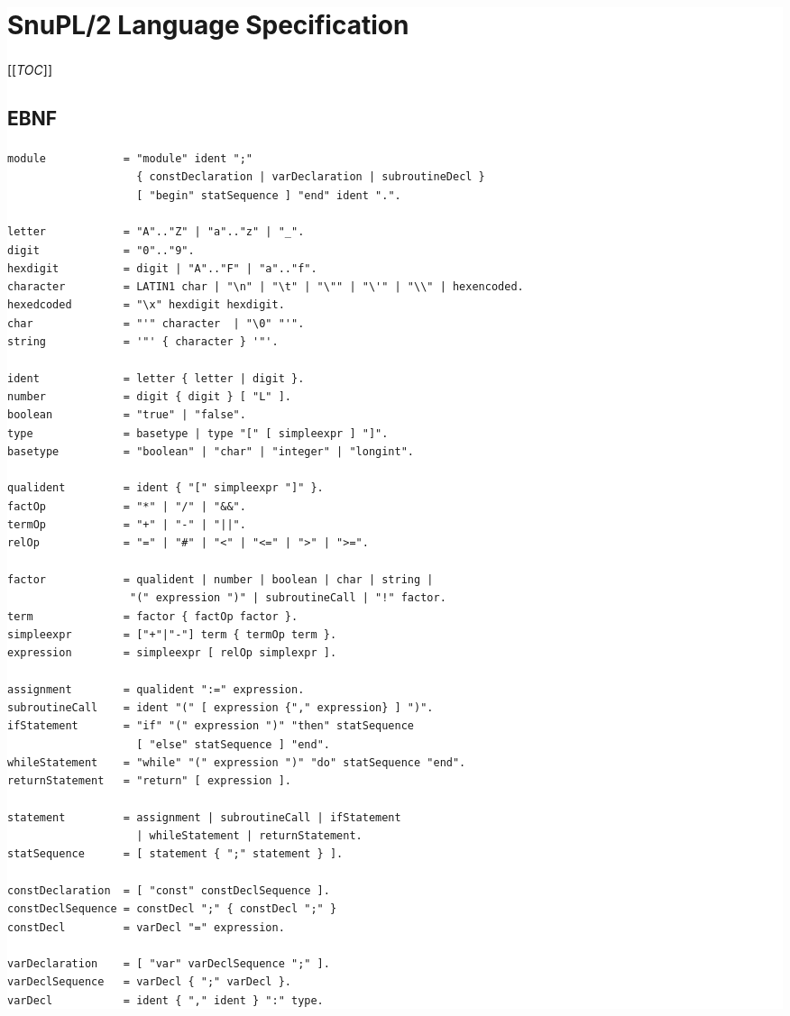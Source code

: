 # SnuPL/2 Language Specification

[[_TOC_]]

## EBNF
    module            = "module" ident ";"
                        { constDeclaration | varDeclaration | subroutineDecl }
                        [ "begin" statSequence ] "end" ident ".".
    
    letter            = "A".."Z" | "a".."z" | "_".
    digit             = "0".."9".
    hexdigit          = digit | "A".."F" | "a".."f".
    character         = LATIN1 char | "\n" | "\t" | "\"" | "\'" | "\\" | hexencoded.
    hexedcoded        = "\x" hexdigit hexdigit.
    char              = "'" character  | "\0" "'".
    string            = '"' { character } '"'.
    
    ident             = letter { letter | digit }.
    number            = digit { digit } [ "L" ].
    boolean           = "true" | "false".
    type              = basetype | type "[" [ simpleexpr ] "]".
    basetype          = "boolean" | "char" | "integer" | "longint".
    
    qualident         = ident { "[" simpleexpr "]" }.
    factOp            = "*" | "/" | "&&".
    termOp            = "+" | "-" | "||".
    relOp             = "=" | "#" | "<" | "<=" | ">" | ">=".
    
    factor            = qualident | number | boolean | char | string |
                       "(" expression ")" | subroutineCall | "!" factor.
    term              = factor { factOp factor }.
    simpleexpr        = ["+"|"-"] term { termOp term }.
    expression        = simpleexpr [ relOp simplexpr ].
    
    assignment        = qualident ":=" expression.
    subroutineCall    = ident "(" [ expression {"," expression} ] ")".
    ifStatement       = "if" "(" expression ")" "then" statSequence
                        [ "else" statSequence ] "end".
    whileStatement    = "while" "(" expression ")" "do" statSequence "end".
    returnStatement   = "return" [ expression ].
    
    statement         = assignment | subroutineCall | ifStatement
                        | whileStatement | returnStatement.
    statSequence      = [ statement { ";" statement } ].
    
    constDeclaration  = [ "const" constDeclSequence ].
    constDeclSequence = constDecl ";" { constDecl ";" }
    constDecl         = varDecl "=" expression.
    
    varDeclaration    = [ "var" varDeclSequence ";" ].
    varDeclSequence   = varDecl { ";" varDecl }.
    varDecl           = ident { "," ident } ":" type.
    